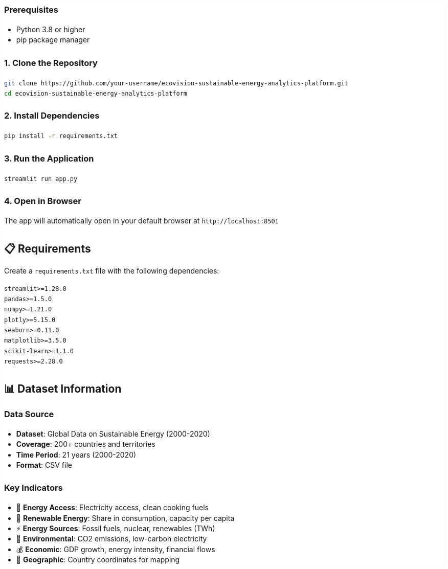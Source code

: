 ### Prerequisites
- Python 3.8 or higher
- pip package manager

### 1. Clone the Repository
```bash
git clone https://github.com/your-username/ecovision-sustainable-energy-analytics-platform.git
cd ecovision-sustainable-energy-analytics-platform
```

### 2. Install Dependencies
```bash
pip install -r requirements.txt
```

### 3. Run the Application
```bash
streamlit run app.py
```

### 4. Open in Browser
The app will automatically open in your default browser at `http://localhost:8501`

## 📋 Requirements

Create a `requirements.txt` file with the following dependencies:

```
streamlit>=1.28.0
pandas>=1.5.0
numpy>=1.21.0
plotly>=5.15.0
seaborn>=0.11.0
matplotlib>=3.5.0
scikit-learn>=1.1.0
requests>=2.28.0
```

## 📊 Dataset Information

### Data Source
- **Dataset**: Global Data on Sustainable Energy (2000-2020)
- **Coverage**: 200+ countries and territories
- **Time Period**: 21 years (2000-2020)
- **Format**: CSV file

### Key Indicators
- 🔌 **Energy Access**: Electricity access, clean cooking fuels
- 🌱 **Renewable Energy**: Share in consumption, capacity per capita
- ⚡ **Energy Sources**: Fossil fuels, nuclear, renewables (TWh)
- 🌿 **Environmental**: CO2 emissions, low-carbon electricity
- 💰 **Economic**: GDP growth, energy intensity, financial flows
- 📍 **Geographic**: Country coordinates for mapping
